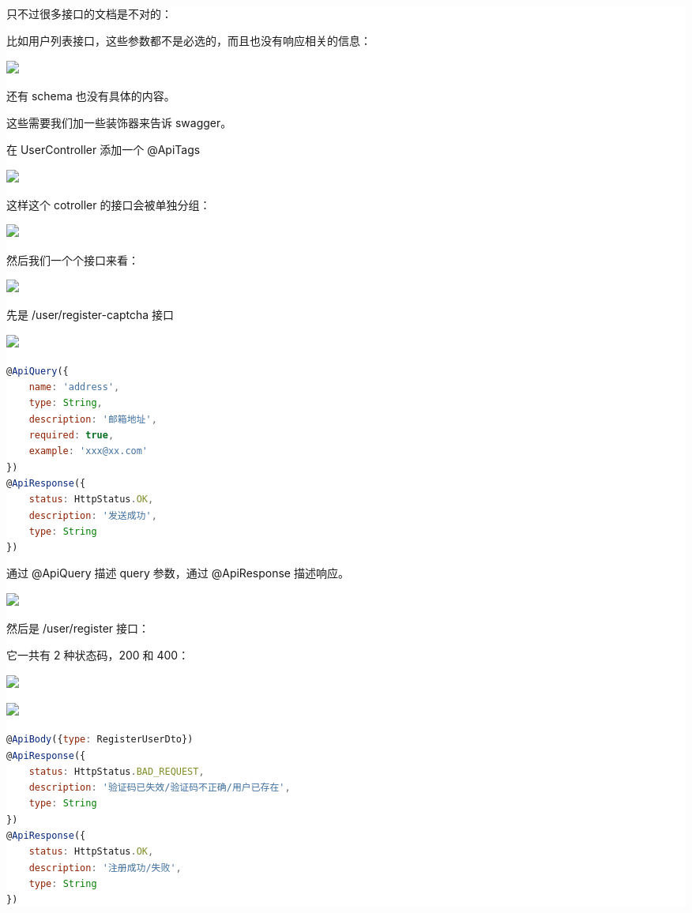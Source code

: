 只不过很多接口的文档是不对的：

比如用户列表接口，这些参数都不是必选的，而且也没有响应相关的信息：

![](https://p6-juejin.byteimg.com/tos-cn-i-k3u1fbpfcp/8db08cdb95824d03817172059cc059a5~tplv-k3u1fbpfcp-watermark.image?)

还有 schema 也没有具体的内容。

这些需要我们加一些装饰器来告诉 swagger。

在 UserController 添加一个 @ApiTags

![](https://p3-juejin.byteimg.com/tos-cn-i-k3u1fbpfcp/d230e072de054ef4be2972b2c50c78de~tplv-k3u1fbpfcp-watermark.image?)

这样这个 cotroller 的接口会被单独分组：

![](https://p1-juejin.byteimg.com/tos-cn-i-k3u1fbpfcp/10fa746380f6435f9fc4e32c868999f2~tplv-k3u1fbpfcp-watermark.image?)

然后我们一个个接口来看：

![](https://p9-juejin.byteimg.com/tos-cn-i-k3u1fbpfcp/6ed9e75309924374a97f66b08911680a~tplv-k3u1fbpfcp-watermark.image?)

先是 /user/register-captcha 接口

![](https://p6-juejin.byteimg.com/tos-cn-i-k3u1fbpfcp/ff4429ddfe634070b93ed382853ab6c1~tplv-k3u1fbpfcp-watermark.image?)

```javascript
@ApiQuery({
    name: 'address',
    type: String,
    description: '邮箱地址',
    required: true,
    example: 'xxx@xx.com'
})
@ApiResponse({
    status: HttpStatus.OK,
    description: '发送成功',
    type: String
})
```
通过 @ApiQuery 描述 query 参数，通过 @ApiResponse 描述响应。

![](https://p9-juejin.byteimg.com/tos-cn-i-k3u1fbpfcp/c226a2c226604c82b080bc06a776aa28~tplv-k3u1fbpfcp-watermark.image?)

然后是 /user/register 接口：

它一共有 2 种状态码，200 和 400：

![](https://p1-juejin.byteimg.com/tos-cn-i-k3u1fbpfcp/2348b92ec922492bb9220b5141255cee~tplv-k3u1fbpfcp-watermark.image?)

![](https://p3-juejin.byteimg.com/tos-cn-i-k3u1fbpfcp/1073f3ea16e14f3d9924a7aac2dbaa7a~tplv-k3u1fbpfcp-watermark.image?)

```javascript
@ApiBody({type: RegisterUserDto})
@ApiResponse({
    status: HttpStatus.BAD_REQUEST,
    description: '验证码已失效/验证码不正确/用户已存在',
    type: String
})
@ApiResponse({
    status: HttpStatus.OK,
    description: '注册成功/失败',
    type: String
})
```
